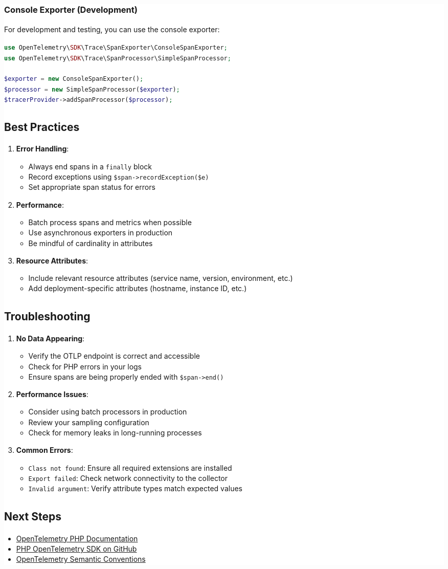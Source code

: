 
### Console Exporter (Development)

For development and testing, you can use the console exporter:

```php
use OpenTelemetry\SDK\Trace\SpanExporter\ConsoleSpanExporter;
use OpenTelemetry\SDK\Trace\SpanProcessor\SimpleSpanProcessor;

$exporter = new ConsoleSpanExporter();
$processor = new SimpleSpanProcessor($exporter);
$tracerProvider->addSpanProcessor($processor);
```

## Best Practices
1. **Error Handling**:
   - Always end spans in a `finally` block
   - Record exceptions using `$span->recordException($e)`
   - Set appropriate span status for errors

2. **Performance**:
   - Batch process spans and metrics when possible
   - Use asynchronous exporters in production
   - Be mindful of cardinality in attributes

3. **Resource Attributes**:
   - Include relevant resource attributes (service name, version, environment, etc.)
   - Add deployment-specific attributes (hostname, instance ID, etc.)

## Troubleshooting

1. **No Data Appearing**:
   - Verify the OTLP endpoint is correct and accessible
   - Check for PHP errors in your logs
   - Ensure spans are being properly ended with `$span->end()`

2. **Performance Issues**:
   - Consider using batch processors in production
   - Review your sampling configuration
   - Check for memory leaks in long-running processes

3. **Common Errors**:
   - `Class not found`: Ensure all required extensions are installed
   - `Export failed`: Check network connectivity to the collector
   - `Invalid argument`: Verify attribute types match expected values

## Next Steps

- [OpenTelemetry PHP Documentation](https://opentelemetry.io/docs/languages/php/)
- [PHP OpenTelemetry SDK on GitHub](https://github.com/open-telemetry/opentelemetry-php)
- [OpenTelemetry Semantic Conventions](https://opentelemetry.io/docs/reference/specification/trace/semantic_conventions/)
